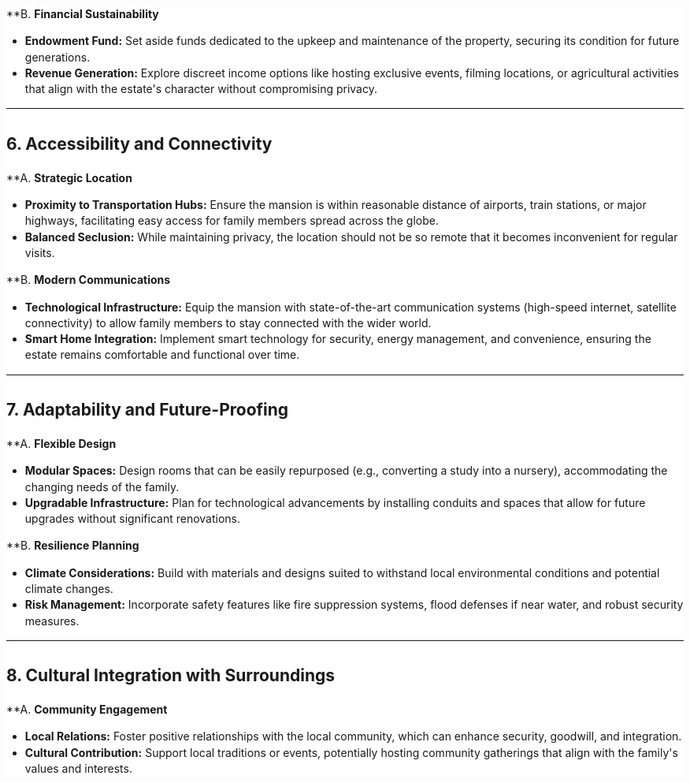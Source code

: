 **B. **Financial Sustainability**

- **Endowment Fund:** Set aside funds dedicated to the upkeep and maintenance of the property, securing its condition for future generations.
- **Revenue Generation:** Explore discreet income options like hosting exclusive events, filming locations, or agricultural activities that align with the estate's character without compromising privacy.

---

## **6. Accessibility and Connectivity**

**A. **Strategic Location**

- **Proximity to Transportation Hubs:** Ensure the mansion is within reasonable distance of airports, train stations, or major highways, facilitating easy access for family members spread across the globe.
- **Balanced Seclusion:** While maintaining privacy, the location should not be so remote that it becomes inconvenient for regular visits.

**B. **Modern Communications**

- **Technological Infrastructure:** Equip the mansion with state-of-the-art communication systems (high-speed internet, satellite connectivity) to allow family members to stay connected with the wider world.
- **Smart Home Integration:** Implement smart technology for security, energy management, and convenience, ensuring the estate remains comfortable and functional over time.

---

## **7. Adaptability and Future-Proofing**

**A. **Flexible Design**

- **Modular Spaces:** Design rooms that can be easily repurposed (e.g., converting a study into a nursery), accommodating the changing needs of the family.
- **Upgradable Infrastructure:** Plan for technological advancements by installing conduits and spaces that allow for future upgrades without significant renovations.

**B. **Resilience Planning**

- **Climate Considerations:** Build with materials and designs suited to withstand local environmental conditions and potential climate changes.
- **Risk Management:** Incorporate safety features like fire suppression systems, flood defenses if near water, and robust security measures.

---

## **8. Cultural Integration with Surroundings**

**A. **Community Engagement**

- **Local Relations:** Foster positive relationships with the local community, which can enhance security, goodwill, and integration.
- **Cultural Contribution:** Support local traditions or events, potentially hosting community gatherings that align with the family's values and interests.
